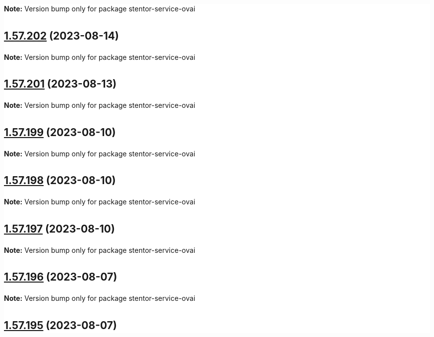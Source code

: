 **Note:** Version bump only for package stentor-service-ovai





## [1.57.202](https://github.com/stentorium/stentor/compare/v1.57.201...v1.57.202) (2023-08-14)

**Note:** Version bump only for package stentor-service-ovai





## [1.57.201](https://github.com/stentorium/stentor/compare/v1.57.200...v1.57.201) (2023-08-13)

**Note:** Version bump only for package stentor-service-ovai





## [1.57.199](https://github.com/stentorium/stentor/compare/v1.57.198...v1.57.199) (2023-08-10)

**Note:** Version bump only for package stentor-service-ovai





## [1.57.198](https://github.com/stentorium/stentor/compare/v1.57.197...v1.57.198) (2023-08-10)

**Note:** Version bump only for package stentor-service-ovai





## [1.57.197](https://github.com/stentorium/stentor/compare/v1.57.196...v1.57.197) (2023-08-10)

**Note:** Version bump only for package stentor-service-ovai





## [1.57.196](https://github.com/stentorium/stentor/compare/v1.57.195...v1.57.196) (2023-08-07)

**Note:** Version bump only for package stentor-service-ovai





## [1.57.195](https://github.com/stentorium/stentor/compare/v1.57.194...v1.57.195) (2023-08-07)
